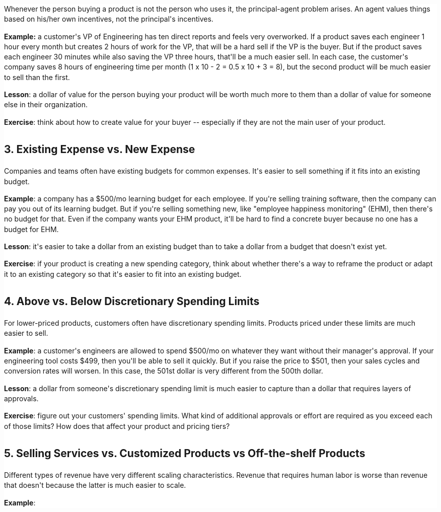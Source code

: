 Whenever the person buying a product is not the person who uses it, the principal-agent problem arises. An agent values things based on his/her own incentives, not the principal's incentives.

**Example:** a customer's VP of Engineering has ten direct reports and feels very overworked. If a product saves each engineer 1 hour every month but creates 2 hours of work for the VP, that will be a hard sell if the VP is the buyer. But if the product saves each engineer 30 minutes while also saving the VP three hours, that'll be a much easier sell. In each case, the customer's company saves 8 hours of engineering time per month (1 x 10 - 2 = 0.5 x 10 + 3 = 8), but the second product will be much easier to sell than the first.

**Lesson**: a dollar of value for the person buying your product will be worth much more to them than a dollar of value for someone else in their organization.

**Exercise**: think about how to create value for your buyer -- especially if they are not the main user of your product.

## 3. Existing Expense vs. New Expense
Companies and teams often have existing budgets for common expenses. It's easier to sell something if it fits into an existing budget.

**Example**: a company has a $500/mo learning budget for each employee. If you're selling training software, then the company can pay you out of its learning budget. But if you're selling something new, like "employee happiness monitoring" (EHM), then there's no budget for that. Even if the company wants your EHM product, it'll be hard to find a concrete buyer because no one has a budget for EHM. 

**Lesson**: it's easier to take a dollar from an existing budget than to take a dollar from a budget that doesn't exist yet.

**Exercise**: if your product is creating a new spending category, think about whether there's a way to reframe the product or adapt it to an existing category so that it's easier to fit into an existing budget.

## 4. Above vs. Below Discretionary Spending Limits
For lower-priced products, customers often have discretionary spending limits. Products priced under these limits are much easier to sell.

**Example**: a customer's engineers are allowed to spend $500/mo on whatever they want without their manager's approval. If your engineering tool costs $499, then you'll be able to sell it quickly. But if you raise the price to $501, then your sales cycles and conversion rates will worsen. In this case, the 501st dollar is very different from the 500th dollar.

**Lesson**: a dollar from someone's discretionary spending limit is much easier to capture than a dollar that requires layers of approvals.

**Exercise**: figure out your customers' spending limits. What kind of additional approvals or effort are required as you exceed each of those limits? How does that affect your product and pricing tiers?

## 5. Selling Services vs. Customized Products vs Off-the-shelf Products
Different types of revenue have very different scaling characteristics. Revenue that requires human labor is worse than revenue that doesn't because the latter is much easier to scale.

**Example**:
